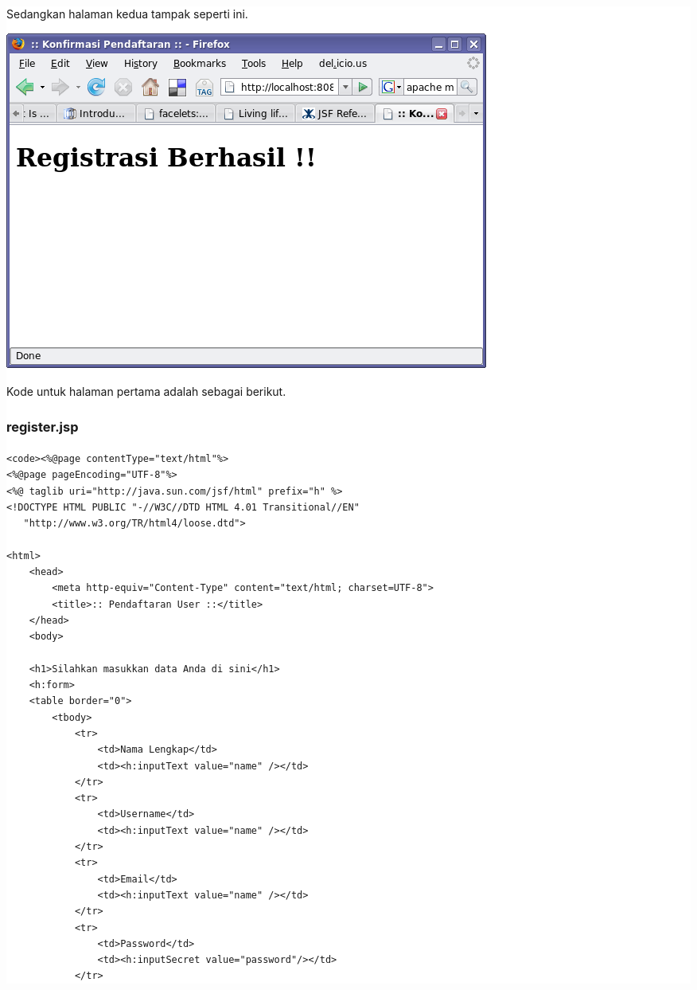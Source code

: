 Sedangkan halaman kedua tampak seperti ini. 

[![Halaman Konfirmasi ](/images/uploads/2007/03/jsf-confirm.png)](/images/uploads/2007/03/jsf-confirm.png)

Kode untuk halaman pertama adalah sebagai berikut. 



### register.jsp



    
    <code><%@page contentType="text/html"%>
    <%@page pageEncoding="UTF-8"%>
    <%@ taglib uri="http://java.sun.com/jsf/html" prefix="h" %>
    <!DOCTYPE HTML PUBLIC "-//W3C//DTD HTML 4.01 Transitional//EN"
       "http://www.w3.org/TR/html4/loose.dtd">
    
    <html>
        <head>
            <meta http-equiv="Content-Type" content="text/html; charset=UTF-8">
            <title>:: Pendaftaran User ::</title>
        </head>
        <body>
    
        <h1>Silahkan masukkan data Anda di sini</h1>
        <h:form>
        <table border="0">        
            <tbody>
                <tr>
                    <td>Nama Lengkap</td>
                    <td><h:inputText value="name" /></td>
                </tr>
                <tr>
                    <td>Username</td>
                    <td><h:inputText value="name" /></td>
                </tr>
                <tr>
                    <td>Email</td>
                    <td><h:inputText value="name" /></td>
                </tr>
                <tr>
                    <td>Password</td>
                    <td><h:inputSecret value="password"/></td>
                </tr>